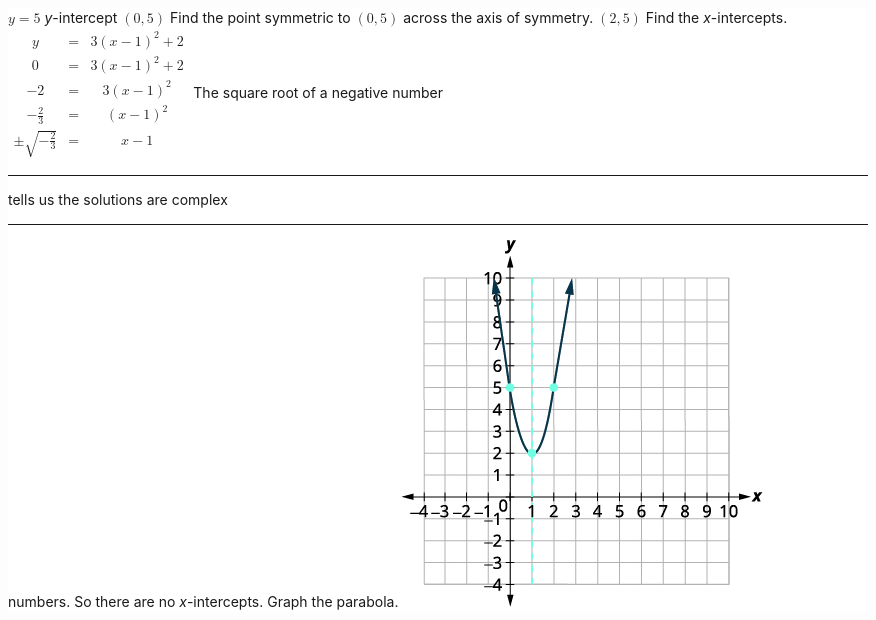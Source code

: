 <td data-valign="top" data-align="left"><math xmlns="http://www.w3.org/1998/Math/MathML"><mrow><mi>y</mi><mo>=</mo><mn>5</mn></mrow></math></td>
</tr>
<tr valign="top">
<td data-valign="top" data-align="left" />
<td data-valign="top" data-align="left"><em>y</em>-intercept <math xmlns="http://www.w3.org/1998/Math/MathML"><mrow><mrow><mo>(</mo><mrow><mn>0</mn><mo>,</mo><mn>5</mn></mrow><mo>)</mo></mrow></mrow></math></td>
</tr>
<tr valign="top">
<td data-valign="top" data-align="left">Find the point symmetric to <math xmlns="http://www.w3.org/1998/Math/MathML"><mrow><mrow><mo>(</mo><mrow><mn>0</mn><mo>,</mo><mn>5</mn></mrow><mo>)</mo></mrow></mrow></math> across the axis of symmetry.</td>
<td data-valign="top" data-align="left"><math xmlns="http://www.w3.org/1998/Math/MathML"><mrow><mrow><mo>(</mo><mrow><mn>2</mn><mo>,</mo><mn>5</mn></mrow><mo>)</mo></mrow></mrow></math></td>
</tr>
<tr valign="top">
<td data-valign="top" data-align="left">Find the <em>x</em>-intercepts.</td>
<td data-valign="top" data-align="left"><math xmlns="http://www.w3.org/1998/Math/MathML"><mrow><mtable><mtr><mtd columnalign="right"><mi>y</mi></mtd><mtd columnalign="left"><mo>=</mo></mtd><mtd columnalign="left"><mn>3</mn><msup><mrow><mrow><mo>(</mo><mrow><mi>x</mi><mo>−</mo><mn>1</mn></mrow><mo>)</mo></mrow></mrow><mn>2</mn></msup><mo>+</mo><mn>2</mn></mtd></mtr>
<mtr><mtd columnalign="right"><mn>0</mn></mtd><mtd columnalign="left"><mo>=</mo></mtd><mtd columnalign="left"><mn>3</mn><msup><mrow><mo>(</mo><mrow><mi>x</mi><mo>−</mo><mn>1</mn></mrow><mo>)</mo></mrow><mn>2</mn></msup><mo>+</mo><mn>2</mn></mtd></mtr><mtr><mtd columnalign="right"><mo>−</mo><mn>2</mn></mtd><mtd columnalign="left"><mo>=</mo></mtd><mtd columnalign="left"><mn>3</mn><msup><mrow><mo>(</mo><mrow><mi>x</mi><mo>−</mo><mn>1</mn></mrow><mo>)</mo></mrow><mn>2</mn></msup></mtd></mtr><mtr><mtd columnalign="right"><mo>−</mo><mfrac><mn>2</mn><mn>3</mn></mfrac></mtd><mtd columnalign="left"><mo>=</mo></mtd><mtd columnalign="left"><msup><mrow><mo>(</mo><mrow><mi>x</mi><mo>−</mo><mn>1</mn></mrow><mo>)</mo></mrow><mn>2</mn></msup></mtd></mtr><mtr><mtd columnalign="right"><mo>±</mo><msqrt><mrow><mo>−</mo><mfrac><mn>2</mn><mn>3</mn></mfrac></mrow></msqrt></mtd><mtd columnalign="left"><mo>=</mo></mtd><mtd columnalign="left"><mi>x</mi><mo>−</mo><mn>1</mn></mtd></mtr></mtable></mrow></math></td>
</tr>
<tr valign="top">
<td data-valign="top" data-align="left" />
<td data-valign="top" data-align="left">The square root of a negative number<hr data-type="newline" />tells us the solutions are complex<hr data-type="newline" />numbers. So there are no <em>x</em>-intercepts.</td>
</tr>
<tr valign="top">
<td data-valign="top" data-align="left">Graph the parabola.</td>
<td data-valign="top" data-align="left"><span data-type="media" data-alt="."><img src="../resources/CNX_IntAlg_Figure_11_02_005b_img.jpg" alt="." /></span></td>
</tr>
</tbody></table>